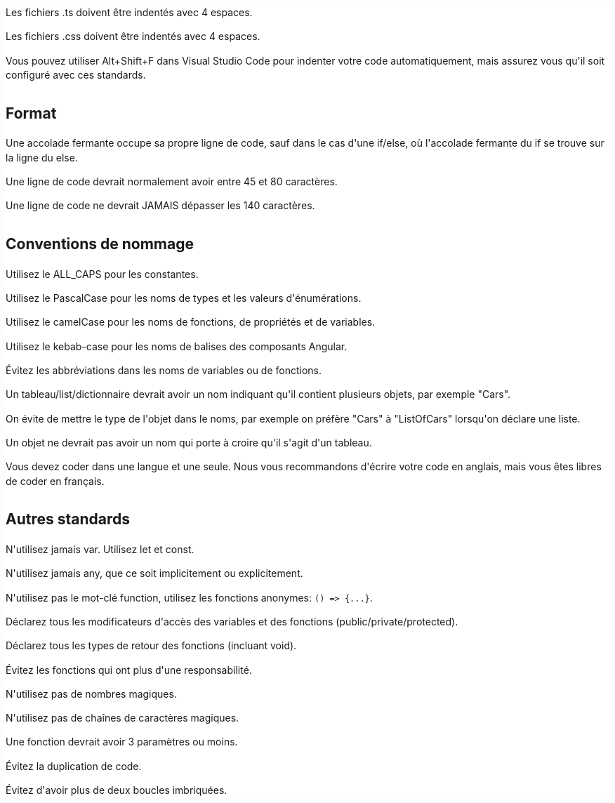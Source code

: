 Les fichiers .ts doivent être indentés avec 4 espaces.

Les fichiers .css doivent être indentés avec 4 espaces.

Vous pouvez utiliser Alt+Shift+F dans Visual Studio Code pour indenter votre code automatiquement, mais assurez vous qu'il soit configuré avec ces standards.

## Format
Une accolade fermante occupe sa propre ligne de code, sauf dans le cas d'une if/else, où l'accolade fermante du if se trouve sur la ligne du else.

Une ligne de code devrait normalement avoir entre 45 et 80 caractères.

Une ligne de code ne devrait JAMAIS dépasser les 140 caractères.

## Conventions de nommage
Utilisez le ALL_CAPS pour les constantes.

Utilisez le PascalCase pour les noms de types et les valeurs d'énumérations.

Utilisez le camelCase pour les noms de fonctions, de propriétés et de variables.

Utilisez le kebab-case pour les noms de balises des composants Angular.

Évitez les abbréviations dans les noms de variables ou de fonctions.

Un tableau/list/dictionnaire devrait avoir un nom indiquant qu'il contient plusieurs objets, par exemple "Cars".

On évite de mettre le type de l'objet dans le noms, par exemple on préfère "Cars" à "ListOfCars" lorsqu'on déclare une liste.

Un objet ne devrait pas avoir un nom qui porte à croire qu'il s'agit d'un tableau.

Vous devez coder dans une langue et une seule. Nous vous recommandons d'écrire votre code en anglais, mais vous êtes libres de coder en français.

## Autres standards
N'utilisez jamais var. Utilisez let et const.

N'utilisez jamais any, que ce soit implicitement ou explicitement.

N'utilisez pas le mot-clé function, utilisez les fonctions anonymes: `() => {...}`.

Déclarez tous les modificateurs d'accès des variables et des fonctions (public/private/protected).

Déclarez tous les types de retour des fonctions (incluant void).

Évitez les fonctions qui ont plus d'une responsabilité.

N'utilisez pas de nombres magiques.

N'utilisez pas de chaînes de caractères magiques.

Une fonction devrait avoir 3 paramètres ou moins.

Évitez la duplication de code.

Évitez d'avoir plus de deux boucles imbriquées.
